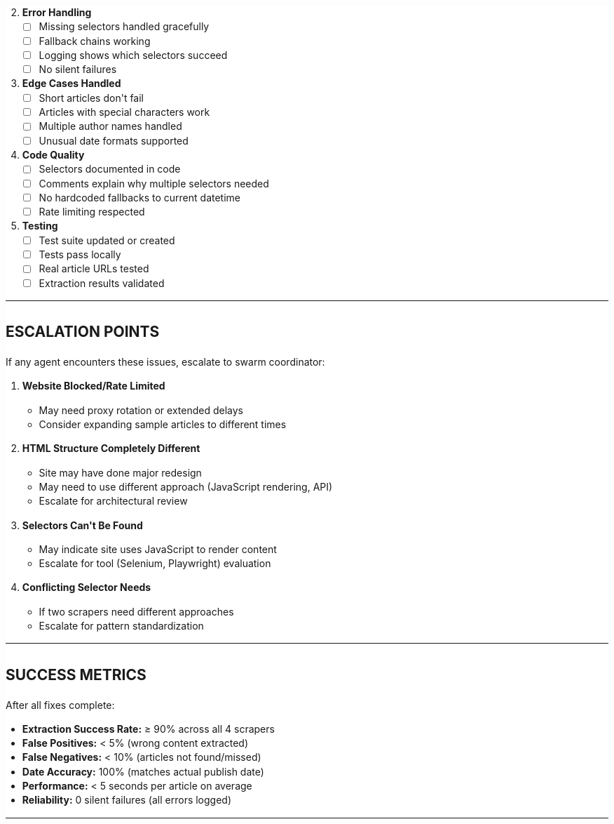 2. **Error Handling**
   - [ ] Missing selectors handled gracefully
   - [ ] Fallback chains working
   - [ ] Logging shows which selectors succeed
   - [ ] No silent failures

3. **Edge Cases Handled**
   - [ ] Short articles don't fail
   - [ ] Articles with special characters work
   - [ ] Multiple author names handled
   - [ ] Unusual date formats supported

4. **Code Quality**
   - [ ] Selectors documented in code
   - [ ] Comments explain why multiple selectors needed
   - [ ] No hardcoded fallbacks to current datetime
   - [ ] Rate limiting respected

5. **Testing**
   - [ ] Test suite updated or created
   - [ ] Tests pass locally
   - [ ] Real article URLs tested
   - [ ] Extraction results validated

---

## ESCALATION POINTS

If any agent encounters these issues, escalate to swarm coordinator:

1. **Website Blocked/Rate Limited**
   - May need proxy rotation or extended delays
   - Consider expanding sample articles to different times

2. **HTML Structure Completely Different**
   - Site may have done major redesign
   - May need to use different approach (JavaScript rendering, API)
   - Escalate for architectural review

3. **Selectors Can't Be Found**
   - May indicate site uses JavaScript to render content
   - Escalate for tool (Selenium, Playwright) evaluation

4. **Conflicting Selector Needs**
   - If two scrapers need different approaches
   - Escalate for pattern standardization

---

## SUCCESS METRICS

After all fixes complete:

- **Extraction Success Rate:** ≥ 90% across all 4 scrapers
- **False Positives:** < 5% (wrong content extracted)
- **False Negatives:** < 10% (articles not found/missed)
- **Date Accuracy:** 100% (matches actual publish date)
- **Performance:** < 5 seconds per article on average
- **Reliability:** 0 silent failures (all errors logged)

---
